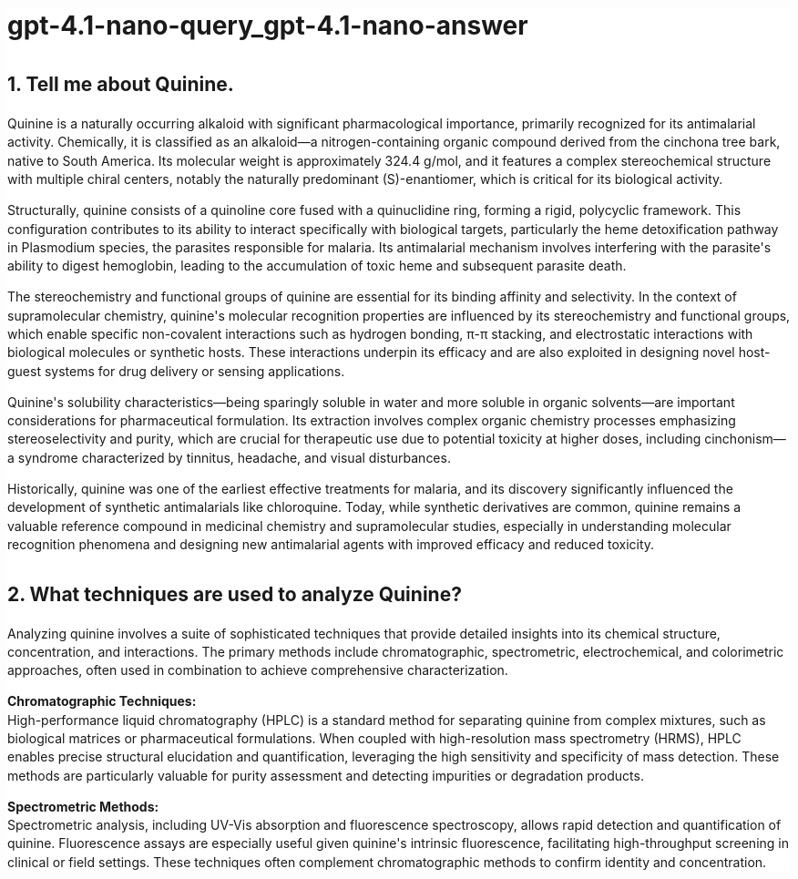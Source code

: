 # gpt-4.1-nano-query_gpt-4.1-nano-answer

## 1. Tell me about Quinine.

Quinine is a naturally occurring alkaloid with significant pharmacological importance, primarily recognized for its antimalarial activity. Chemically, it is classified as an alkaloid—a nitrogen-containing organic compound derived from the cinchona tree bark, native to South America. Its molecular weight is approximately 324.4 g/mol, and it features a complex stereochemical structure with multiple chiral centers, notably the naturally predominant (S)-enantiomer, which is critical for its biological activity.

Structurally, quinine consists of a quinoline core fused with a quinuclidine ring, forming a rigid, polycyclic framework. This configuration contributes to its ability to interact specifically with biological targets, particularly the heme detoxification pathway in Plasmodium species, the parasites responsible for malaria. Its antimalarial mechanism involves interfering with the parasite's ability to digest hemoglobin, leading to the accumulation of toxic heme and subsequent parasite death.

The stereochemistry and functional groups of quinine are essential for its binding affinity and selectivity. In the context of supramolecular chemistry, quinine's molecular recognition properties are influenced by its stereochemistry and functional groups, which enable specific non-covalent interactions such as hydrogen bonding, π-π stacking, and electrostatic interactions with biological molecules or synthetic hosts. These interactions underpin its efficacy and are also exploited in designing novel host-guest systems for drug delivery or sensing applications.

Quinine's solubility characteristics—being sparingly soluble in water and more soluble in organic solvents—are important considerations for pharmaceutical formulation. Its extraction involves complex organic chemistry processes emphasizing stereoselectivity and purity, which are crucial for therapeutic use due to potential toxicity at higher doses, including cinchonism—a syndrome characterized by tinnitus, headache, and visual disturbances.

Historically, quinine was one of the earliest effective treatments for malaria, and its discovery significantly influenced the development of synthetic antimalarials like chloroquine. Today, while synthetic derivatives are common, quinine remains a valuable reference compound in medicinal chemistry and supramolecular studies, especially in understanding molecular recognition phenomena and designing new antimalarial agents with improved efficacy and reduced toxicity.

## 2. What techniques are used to analyze Quinine?

Analyzing quinine involves a suite of sophisticated techniques that provide detailed insights into its chemical structure, concentration, and interactions. The primary methods include chromatographic, spectrometric, electrochemical, and colorimetric approaches, often used in combination to achieve comprehensive characterization.

**Chromatographic Techniques:**  
High-performance liquid chromatography (HPLC) is a standard method for separating quinine from complex mixtures, such as biological matrices or pharmaceutical formulations. When coupled with high-resolution mass spectrometry (HRMS), HPLC enables precise structural elucidation and quantification, leveraging the high sensitivity and specificity of mass detection. These methods are particularly valuable for purity assessment and detecting impurities or degradation products.

**Spectrometric Methods:**  
Spectrometric analysis, including UV-Vis absorption and fluorescence spectroscopy, allows rapid detection and quantification of quinine. Fluorescence assays are especially useful given quinine's intrinsic fluorescence, facilitating high-throughput screening in clinical or field settings. These techniques often complement chromatographic methods to confirm identity and concentration.
